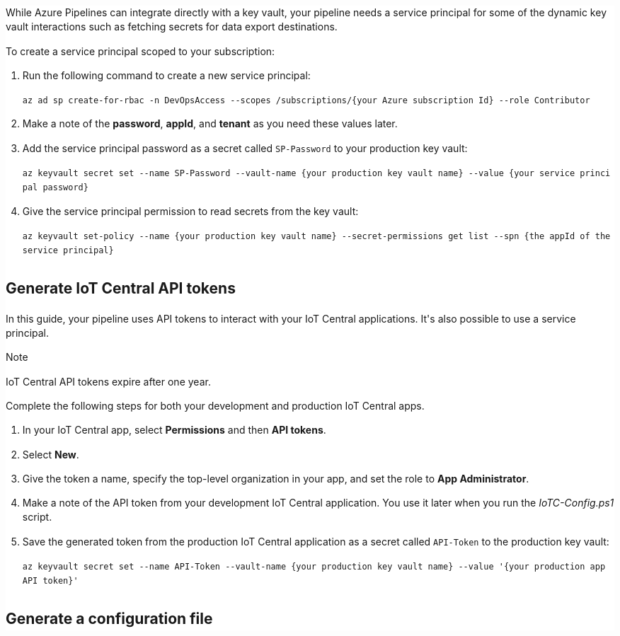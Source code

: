While Azure Pipelines can integrate directly with a key vault, your pipeline needs a service principal for some of the dynamic key vault interactions such as fetching secrets for data export destinations.

To create a service principal scoped to your subscription:

1. Run the following command to create a new service principal:

    ```azurecli
    az ad sp create-for-rbac -n DevOpsAccess --scopes /subscriptions/{your Azure subscription Id} --role Contributor
    ```

1. Make a note of the **password**, **appId**, and **tenant** as you need these values later.

1. Add the service principal password as a secret called `SP-Password` to your production key vault:

    ```azurecli
    az keyvault secret set --name SP-Password --vault-name {your production key vault name} --value {your service principal password}
    ```

1. Give the service principal permission to read secrets from the key vault:

    ```azurecli
    az keyvault set-policy --name {your production key vault name} --secret-permissions get list --spn {the appId of the service principal}
    ```

## Generate IoT Central API tokens

In this guide, your pipeline uses API tokens to interact with your IoT Central applications. It's also possible to use a service principal.

> [!NOTE]
> IoT Central API tokens expire after one year.

Complete the following steps for both your development and production IoT Central apps.

1. In your IoT Central app, select **Permissions** and then **API tokens**.
1. Select **New**.
1. Give the token a name, specify the top-level organization in your app, and set the role to **App Administrator**.
1. Make a note of the API token from your development IoT Central application. You use it later when you run the *IoTC-Config.ps1* script.
1. Save the generated token from the production IoT Central application as a secret called `API-Token` to the production key vault:

    ```azurecli
    az keyvault secret set --name API-Token --vault-name {your production key vault name} --value '{your production app API token}'
    ```

## Generate a configuration file
